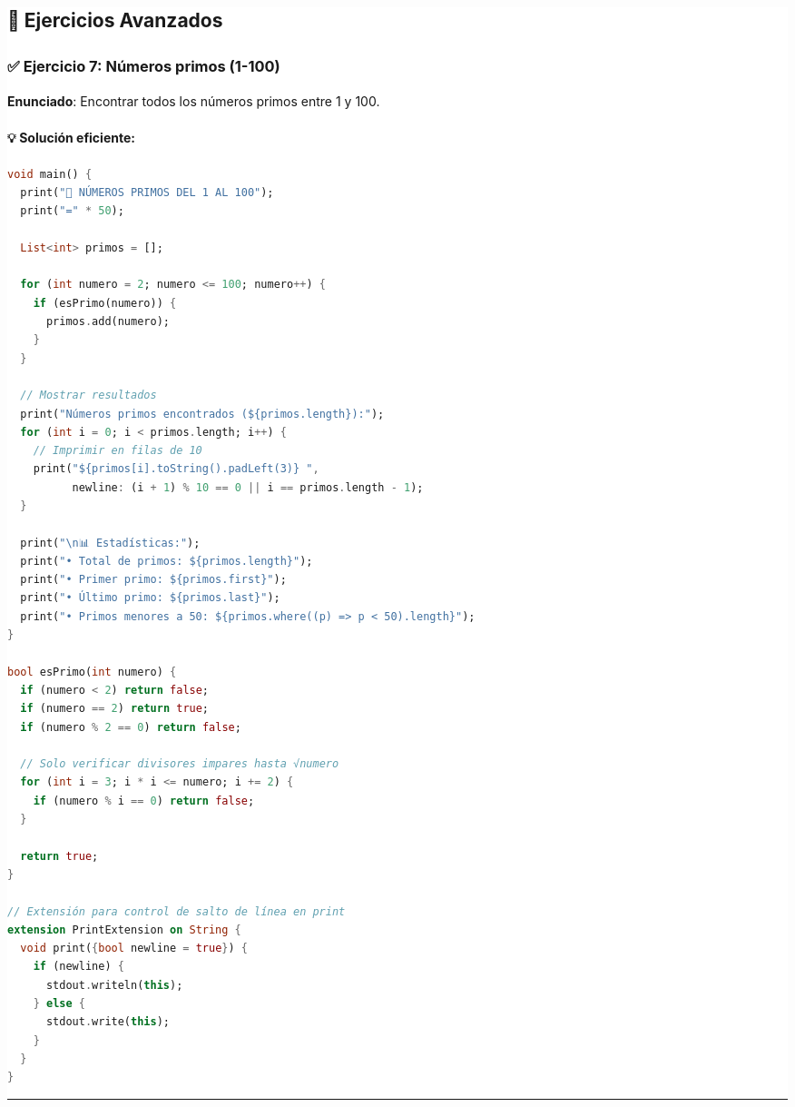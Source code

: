
## 🔴 Ejercicios Avanzados

### ✅ **Ejercicio 7**: Números primos (1-100)
**Enunciado**: Encontrar todos los números primos entre 1 y 100.

#### 💡 **Solución eficiente**:
```dart
void main() {
  print("🔢 NÚMEROS PRIMOS DEL 1 AL 100");
  print("=" * 50);
  
  List<int> primos = [];
  
  for (int numero = 2; numero <= 100; numero++) {
    if (esPrimo(numero)) {
      primos.add(numero);
    }
  }
  
  // Mostrar resultados
  print("Números primos encontrados (${primos.length}):");
  for (int i = 0; i < primos.length; i++) {
    // Imprimir en filas de 10
    print("${primos[i].toString().padLeft(3)} ", 
          newline: (i + 1) % 10 == 0 || i == primos.length - 1);
  }
  
  print("\n📊 Estadísticas:");
  print("• Total de primos: ${primos.length}");
  print("• Primer primo: ${primos.first}");
  print("• Último primo: ${primos.last}");
  print("• Primos menores a 50: ${primos.where((p) => p < 50).length}");
}

bool esPrimo(int numero) {
  if (numero < 2) return false;
  if (numero == 2) return true;
  if (numero % 2 == 0) return false;
  
  // Solo verificar divisores impares hasta √numero
  for (int i = 3; i * i <= numero; i += 2) {
    if (numero % i == 0) return false;
  }
  
  return true;
}

// Extensión para control de salto de línea en print
extension PrintExtension on String {
  void print({bool newline = true}) {
    if (newline) {
      stdout.writeln(this);
    } else {
      stdout.write(this);
    }
  }
}
```

---